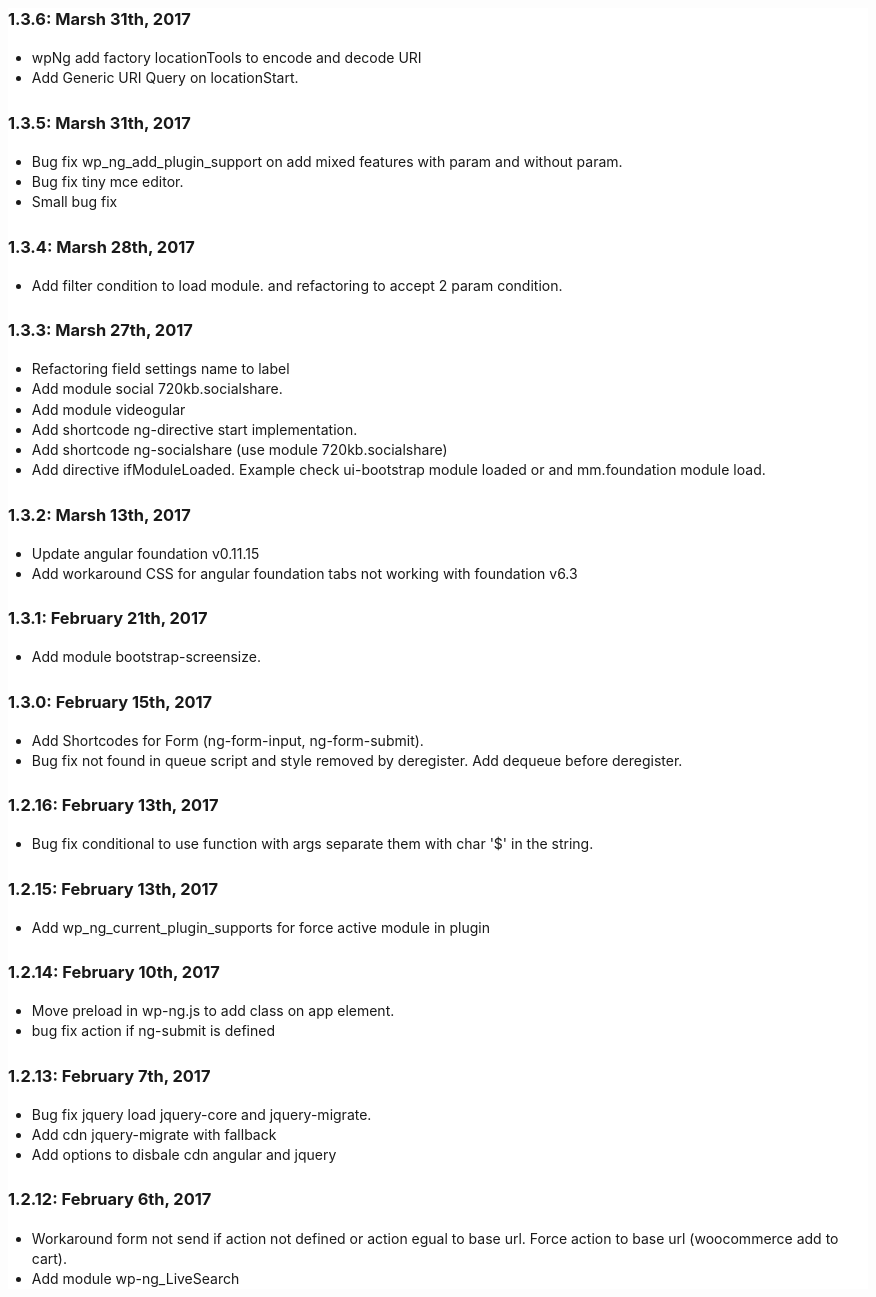 ### 1.3.6: Marsh 31th, 2017
* wpNg add factory locationTools to encode and decode URI
* Add Generic URI Query on locationStart.

### 1.3.5: Marsh 31th, 2017
* Bug fix wp_ng_add_plugin_support on add mixed features with param and without param.
* Bug fix tiny mce editor.
* Small bug fix

### 1.3.4: Marsh 28th, 2017
* Add filter condition to load module. and refactoring to accept 2 param condition.

### 1.3.3: Marsh 27th, 2017
* Refactoring field settings name to label
* Add module social 720kb.socialshare.
* Add module videogular
* Add shortcode ng-directive start implementation.
* Add shortcode ng-socialshare (use module 720kb.socialshare)
* Add directive ifModuleLoaded. Example check ui-bootstrap module loaded or and mm.foundation module load.

### 1.3.2: Marsh 13th, 2017
* Update angular foundation v0.11.15
* Add workaround CSS for angular foundation tabs not working with foundation v6.3 

### 1.3.1: February 21th, 2017
* Add module bootstrap-screensize.

### 1.3.0: February 15th, 2017
* Add Shortcodes for Form (ng-form-input, ng-form-submit).
* Bug fix not found in queue script and style removed by deregister. Add dequeue before deregister.

### 1.2.16: February 13th, 2017
* Bug fix conditional to use function with args separate them with char '$' in the string.

### 1.2.15: February 13th, 2017
* Add wp_ng_current_plugin_supports for force active module in plugin

### 1.2.14: February 10th, 2017
* Move preload in wp-ng.js to add class on app element.
* bug fix action if ng-submit is defined

### 1.2.13: February 7th, 2017
* Bug fix jquery load jquery-core and jquery-migrate.
* Add cdn jquery-migrate with fallback
* Add options to disbale cdn angular and jquery

### 1.2.12: February 6th, 2017
* Workaround form not send if action not defined or action egual to base url. Force action to base url (woocommerce add to cart).
* Add module wp-ng_LiveSearch
